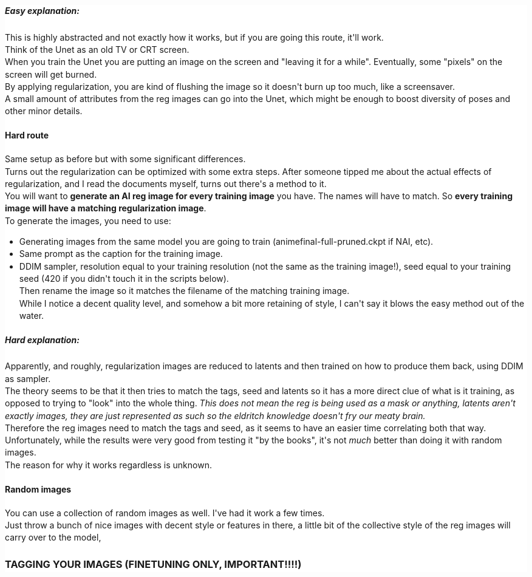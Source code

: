 ##### Easy explanation:

This is highly abstracted and not exactly how it works, but if you are going this route, it'll work.  
Think of the Unet as an old TV or CRT screen.  
When you train the Unet you are putting an image on the screen and "leaving it for a while". Eventually, some "pixels" on the screen will get burned.  
By applying regularization, you are kind of flushing the image so it doesn't burn up too much, like a screensaver.  
A small amount of attributes from the reg images can go into the Unet, which might be enough to boost diversity of poses and other minor details.

#### Hard route

Same setup as before but with some significant differences.  
Turns out the regularization can be optimized with some extra steps. After someone tipped me about the actual effects of regularization, and I read the documents myself, turns out there's a method to it.  
You will want to **generate an AI reg image for every training image** you have. The names will have to match. So **every training image will have a matching regularization image**.  
To generate the images, you need to use:

- Generating images from the same model you are going to train (animefinal-full-pruned.ckpt if NAI, etc).
- Same prompt as the caption for the training image.
- DDIM sampler, resolution equal to your training resolution (not the same as the training image!), seed equal to your training seed (420 if you didn't touch it in the scripts below).  
    Then rename the image so it matches the filename of the matching training image.  
    While I notice a decent quality level, and somehow a bit more retaining of style, I can't say it blows the easy method out of the water.

##### Hard explanation:

Apparently, and roughly, regularization images are reduced to latents and then trained on how to produce them back, using DDIM as sampler.  
The theory seems to be that it then tries to match the tags, seed and latents so it has a more direct clue of what is it training, as opposed to trying to "look" into the whole thing. _This does not mean the reg is being used as a mask or anything, latents aren't exactly images, they are just represented as such so the eldritch knowledge doesn't fry our meaty brain._  
Therefore the reg images need to match the tags and seed, as it seems to have an easier time correlating both that way.  
Unfortunately, while the results were very good from testing it "by the books", it's not _much_ better than doing it with random images.  
The reason for why it works regardless is unknown.

#### Random images

You can use a collection of random images as well. I've had it work a few times.  
Just throw a bunch of nice images with decent style or features in there, a little bit of the collective style of the reg images will carry over to the model,

### TAGGING YOUR IMAGES (FINETUNING ONLY, IMPORTANT!!!!)
